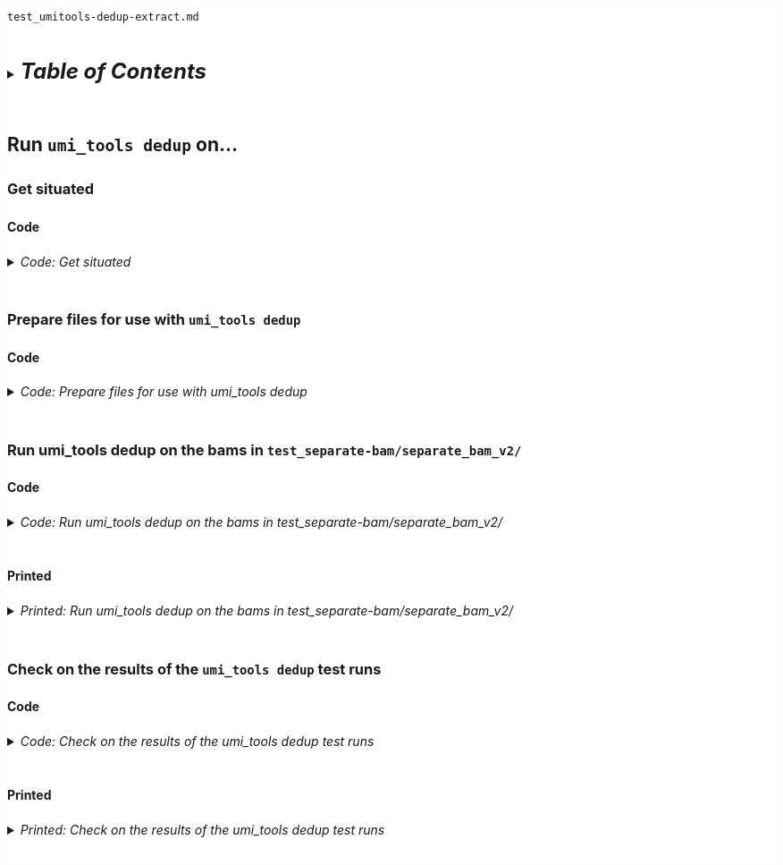 
`test_umitools-dedup-extract.md`
<br />
<br />

<details><summary><font size="+2"><b><i>Table of Contents</i></b></font></summary></details>
<br />

<a id="run-umi_tools-dedup-on"></a>
## Run `umi_tools dedup` on...
<a id="get-situated"></a>
### Get situated
<a id="code"></a>
#### Code
<details><summary><i>Code: Get situated</i></summary></details>
<br />

<a id="prepare-files-for-use-with-umi_tools-dedup"></a>
### Prepare files for use with `umi_tools dedup`
<a id="code-1"></a>
#### Code
<details><summary><i>Code: Prepare files for use with umi_tools dedup</i></summary></details>
<br />

<a id="run-umi_tools-dedup-on-the-bams-in-test_separate-bamseparate_bam_v2"></a>
### Run umi_tools dedup on the bams in `test_separate-bam/separate_bam_v2/`
<a id="code-2"></a>
#### Code
<details><summary><i>Code: Run umi_tools dedup on the bams in test_separate-bam/separate_bam_v2/</i></summary></details>
<br />

<a id="printed"></a>
#### Printed
<details><summary><i>Printed: Run umi_tools dedup on the bams in test_separate-bam/separate_bam_v2/</i></summary></details>
<br />

<a id="check-on-the-results-of-the-umi_tools-dedup-test-runs"></a>
### Check on the results of the `umi_tools dedup` test runs
<a id="code-3"></a>
#### Code
<details><summary><i>Code: Check on the results of the umi_tools dedup test runs</i></summary></details>
<br />

<a id="printed-1"></a>
#### Printed
<details><summary><i>Printed: Check on the results of the umi_tools dedup test runs</i></summary></details>
<br />

